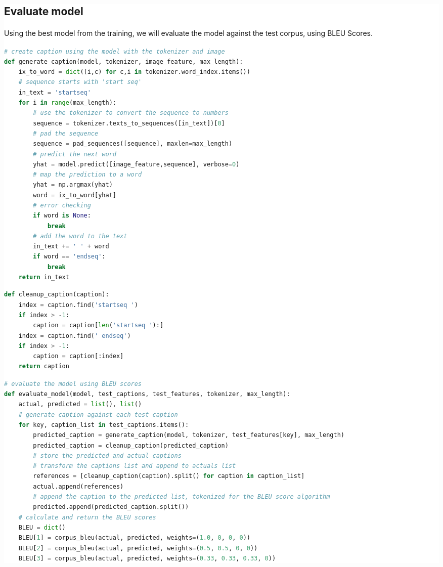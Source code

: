 




## Evaluate model

Using the best model from the training, we will evaluate the model against the test corpus, using BLEU Scores.


```python
# create caption using the model with the tokenizer and image
def generate_caption(model, tokenizer, image_feature, max_length):
    ix_to_word = dict((i,c) for c,i in tokenizer.word_index.items())
    # sequence starts with 'start seq'
    in_text = 'startseq'
    for i in range(max_length):
        # use the tokenizer to convert the sequence to numbers
        sequence = tokenizer.texts_to_sequences([in_text])[0]
        # pad the sequence
        sequence = pad_sequences([sequence], maxlen=max_length)
        # predict the next word
        yhat = model.predict([image_feature,sequence], verbose=0)
        # map the prediction to a word
        yhat = np.argmax(yhat)
        word = ix_to_word[yhat]
        # error checking
        if word is None:
            break
        # add the word to the text
        in_text += ' ' + word
        if word == 'endseq':
            break
    return in_text
```


```python
def cleanup_caption(caption):
    index = caption.find('startseq ')
    if index > -1:
        caption = caption[len('startseq '):]
    index = caption.find(' endseq')
    if index > -1:
        caption = caption[:index]
    return caption
```


```python
# evaluate the model using BLEU scores
def evaluate_model(model, test_captions, test_features, tokenizer, max_length):
    actual, predicted = list(), list()
    # generate caption against each test caption
    for key, caption_list in test_captions.items():
        predicted_caption = generate_caption(model, tokenizer, test_features[key], max_length)
        predicted_caption = cleanup_caption(predicted_caption)
        # store the predicted and actual captions
        # transform the captions list and append to actuals list
        references = [cleanup_caption(caption).split() for caption in caption_list]
        actual.append(references)
        # append the caption to the predicted list, tokenized for the BLEU score algorithm
        predicted.append(predicted_caption.split())
    # calculate and return the BLEU scores
    BLEU = dict()
    BLEU[1] = corpus_bleu(actual, predicted, weights=(1.0, 0, 0, 0))
    BLEU[2] = corpus_bleu(actual, predicted, weights=(0.5, 0.5, 0, 0))
    BLEU[3] = corpus_bleu(actual, predicted, weights=(0.33, 0.33, 0.33, 0))
```